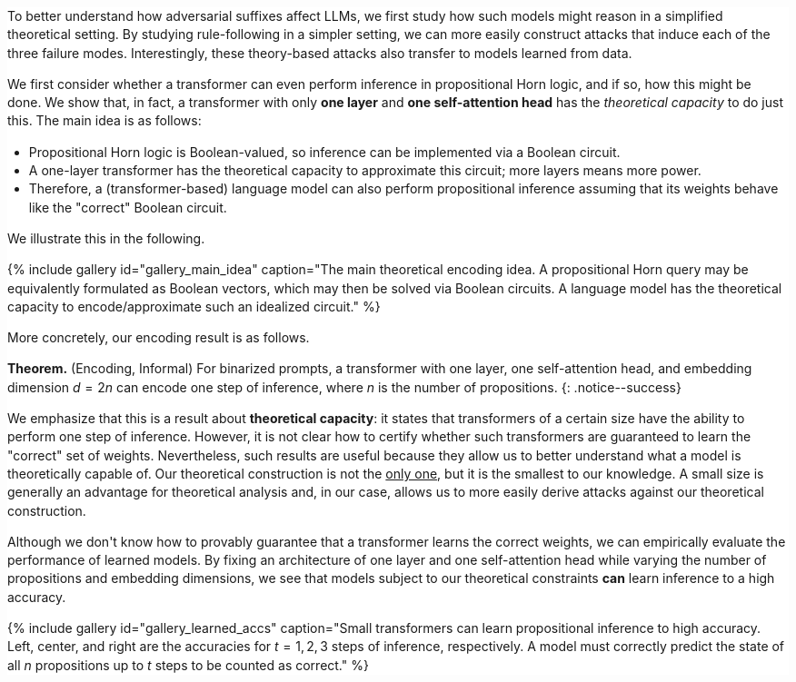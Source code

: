 To better understand how adversarial suffixes affect LLMs, we first study how such models might reason in a simplified theoretical setting.
By studying rule-following in a simpler setting, we can more easily construct attacks that induce each of the three failure modes.
Interestingly, these theory-based attacks also transfer to models learned from data.




We first consider whether a transformer can even perform inference in propositional Horn logic, and if so, how this might be done.
We show that, in fact, a transformer with only **one layer** and **one self-attention head** has the *theoretical capacity* to do just this.
The main idea is as follows:
* Propositional Horn logic is Boolean-valued, so inference can be implemented via a Boolean circuit.
* A one-layer transformer has the theoretical capacity to approximate this circuit; more layers means more power.
* Therefore, a (transformer-based) language model can also perform propositional inference assuming that its weights behave like the "correct" Boolean circuit.

We illustrate this in the following.

{% include gallery id="gallery_main_idea" caption="The main theoretical encoding idea. A propositional Horn query may be equivalently formulated as Boolean vectors, which may then be solved via Boolean circuits. A language model has the theoretical capacity to encode/approximate such an idealized circuit." %}




More concretely, our encoding result is as follows.

**Theorem.** (Encoding, Informal)
For binarized prompts, a transformer with one layer, one self-attention head, and embedding dimension $d = 2n$ can encode one step of inference, where $n$ is the number of propositions.
{: .notice--success}


We emphasize that this is a result about **theoretical capacity**: it states that transformers of a certain size have the ability to perform one step of inference.
However, it is not clear how to certify whether such transformers are guaranteed to learn the "correct" set of weights.
Nevertheless, such results are useful because they allow us to better understand what a model is theoretically capable of.
Our theoretical construction is not the [only one](https://arxiv.org/abs/2205.11502), but it is the smallest to our knowledge.
A small size is generally an advantage for theoretical analysis and, in our case, allows us to more easily derive attacks against our theoretical construction.


Although we don't know how to provably guarantee that a transformer learns the correct weights, we can empirically evaluate the performance of learned models.
By fixing an architecture of one layer and one self-attention head while varying the number of propositions and embedding dimensions, we see that models subject to our theoretical constraints **can** learn inference to a high accuracy.

{% include gallery id="gallery_learned_accs" caption="Small transformers can learn propositional inference to high accuracy. Left, center, and right are the accuracies for $t = 1, 2, 3$ steps of inference, respectively. A model must correctly predict the state of all $n$ propositions up to $t$ steps to be counted as correct." %}
